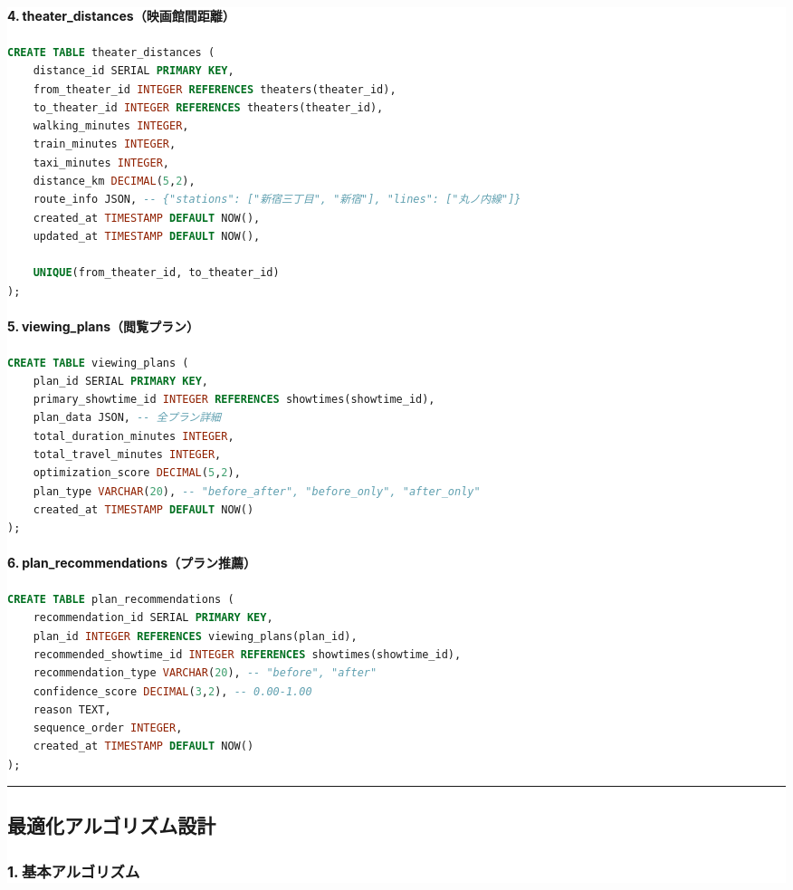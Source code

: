#### 4. theater_distances（映画館間距離）
```sql
CREATE TABLE theater_distances (
    distance_id SERIAL PRIMARY KEY,
    from_theater_id INTEGER REFERENCES theaters(theater_id),
    to_theater_id INTEGER REFERENCES theaters(theater_id),
    walking_minutes INTEGER,
    train_minutes INTEGER,
    taxi_minutes INTEGER,
    distance_km DECIMAL(5,2),
    route_info JSON, -- {"stations": ["新宿三丁目", "新宿"], "lines": ["丸ノ内線"]}
    created_at TIMESTAMP DEFAULT NOW(),
    updated_at TIMESTAMP DEFAULT NOW(),
    
    UNIQUE(from_theater_id, to_theater_id)
);
```

#### 5. viewing_plans（閲覧プラン）
```sql
CREATE TABLE viewing_plans (
    plan_id SERIAL PRIMARY KEY,
    primary_showtime_id INTEGER REFERENCES showtimes(showtime_id),
    plan_data JSON, -- 全プラン詳細
    total_duration_minutes INTEGER,
    total_travel_minutes INTEGER,
    optimization_score DECIMAL(5,2),
    plan_type VARCHAR(20), -- "before_after", "before_only", "after_only"
    created_at TIMESTAMP DEFAULT NOW()
);
```

#### 6. plan_recommendations（プラン推薦）
```sql
CREATE TABLE plan_recommendations (
    recommendation_id SERIAL PRIMARY KEY,
    plan_id INTEGER REFERENCES viewing_plans(plan_id),
    recommended_showtime_id INTEGER REFERENCES showtimes(showtime_id),
    recommendation_type VARCHAR(20), -- "before", "after"
    confidence_score DECIMAL(3,2), -- 0.00-1.00
    reason TEXT,
    sequence_order INTEGER,
    created_at TIMESTAMP DEFAULT NOW()
);
```

---

## 最適化アルゴリズム設計

### 1. 基本アルゴリズム
